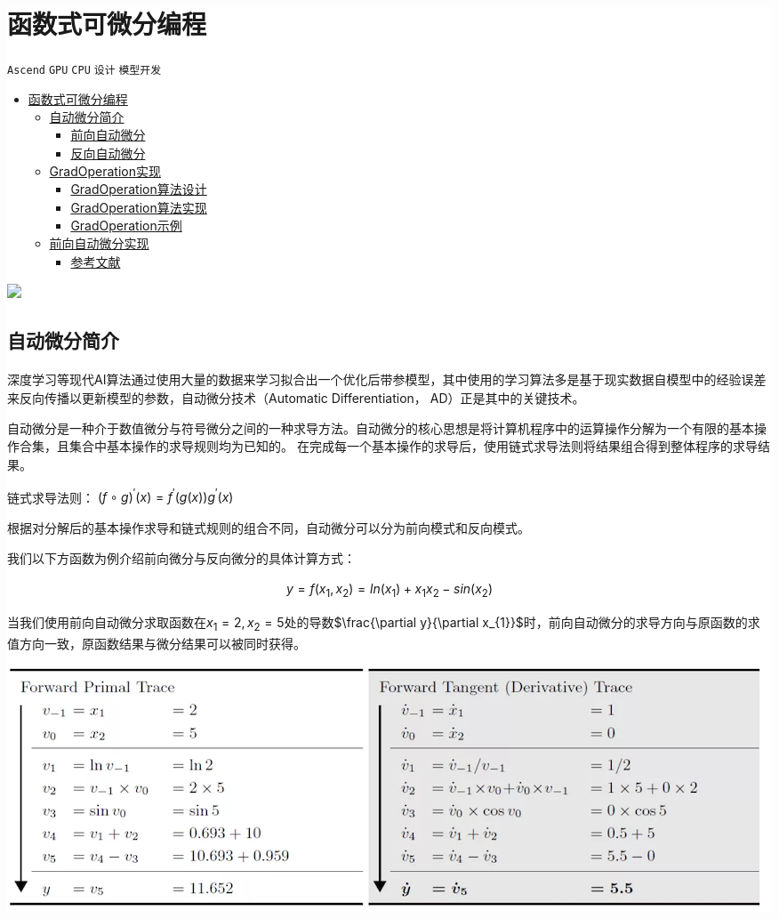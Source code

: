 # 函数式可微分编程

`Ascend` `GPU` `CPU` `设计` `模型开发`



- [函数式可微分编程](#函数式可微分编程)
    - [自动微分简介](#自动微分简介)
        - [前向自动微分](#前向自动微分)
        - [反向自动微分](#反向自动微分)
    - [GradOperation实现](#gradoperation实现)
        - [GradOperation算法设计](#gradoperation算法设计)
        - [GradOperation算法实现](#gradoperation算法实现)
        - [GradOperation示例](#gradoperation示例)
    - [前向自动微分实现](#前向自动微分实现)
        - [参考文献](#参考文献)



<a href="https://gitee.com/mindspore/docs/blob/r1.5/docs/mindspore/programming_guide/source_zh_cn/design/gradient.md" target="_blank"><img src="https://gitee.com/mindspore/docs/raw/r1.5/resource/_static/logo_source.png"></a>

## 自动微分简介

深度学习等现代AI算法通过使用大量的数据来学习拟合出一个优化后带参模型，其中使用的学习算法多是基于现实数据自模型中的经验误差来反向传播以更新模型的参数，自动微分技术（Automatic Differentiation， AD）正是其中的关键技术。

自动微分是一种介于数值微分与符号微分之间的一种求导方法。自动微分的核心思想是将计算机程序中的运算操作分解为一个有限的基本操作合集，且集合中基本操作的求导规则均为已知的。 在完成每一个基本操作的求导后，使用链式求导法则将结果组合得到整体程序的求导结果。

链式求导法则： $(f\circ g)^{'}(x)=f^{'}(g(x))g^{'}(x)$

根据对分解后的基本操作求导和链式规则的组合不同，自动微分可以分为前向模式和反向模式。

我们以下方函数为例介绍前向微分与反向微分的具体计算方式：

$$y=f(x_{1},x_{2})=ln(x_{1})+x_{1}x_{2}-sin(x_{2})$$

当我们使用前向自动微分求取函数在$x_{1}=2,x_{2}=5$处的导数$\frac{\partial y}{\partial x_{1}}$时，前向自动微分的求导方向与原函数的求值方向一致，原函数结果与微分结果可以被同时获得。

![image](./images/forward_ad.png)
